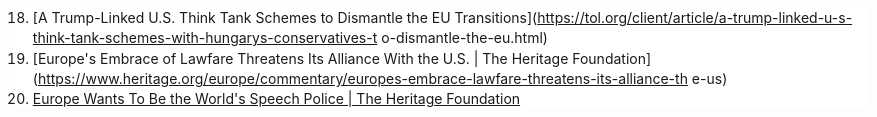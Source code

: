 18. [A Trump-Linked U.S. Think Tank Schemes to Dismantle the EU Transitions](https://tol.org/client/article/a-trump-linked-u-s-think-tank-schemes-with-hungarys-conservatives-t o-dismantle-the-eu.html)
19. [Europe's Embrace of Lawfare Threatens Its Alliance With the U.S. | The Heritage Foundation](https://www.heritage.org/europe/commentary/europes-embrace-lawfare-threatens-its-alliance-th e-us)
20. [Europe Wants To Be the World's Speech Police | The Heritage Foundation](https://www.heritage.org/europe/commentary/europe-wants-be-the-worlds-speech-police)
